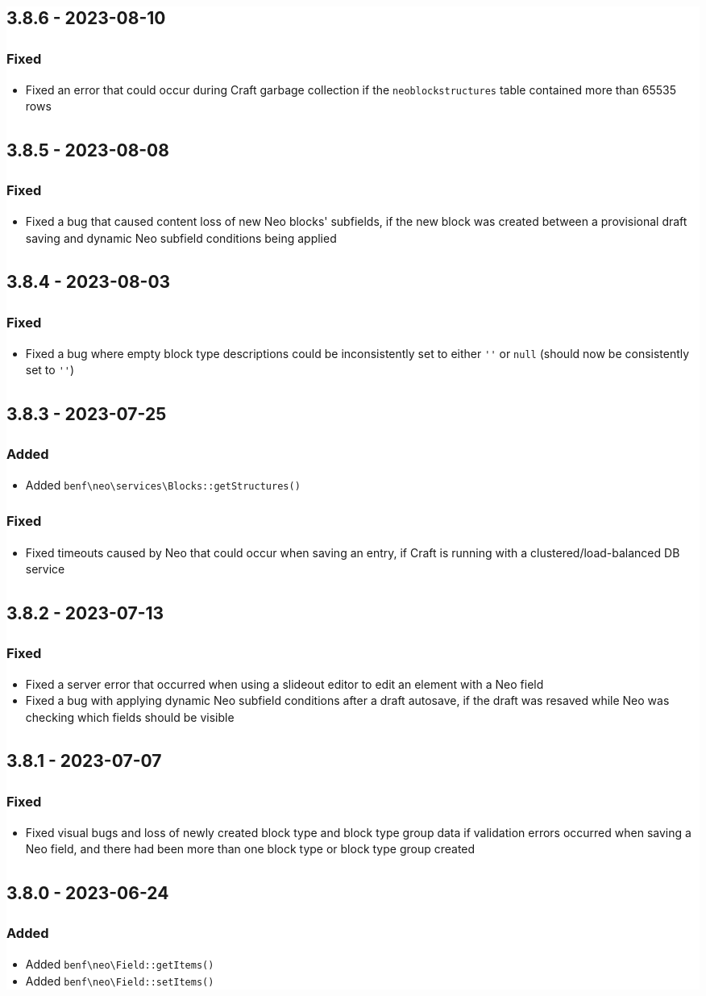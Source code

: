 ## 3.8.6 - 2023-08-10

### Fixed
- Fixed an error that could occur during Craft garbage collection if the `neoblockstructures` table contained more than 65535 rows

## 3.8.5 - 2023-08-08

### Fixed
- Fixed a bug that caused content loss of new Neo blocks' subfields, if the new block was created between a provisional draft saving and dynamic Neo subfield conditions being applied

## 3.8.4 - 2023-08-03

### Fixed
- Fixed a bug where empty block type descriptions could be inconsistently set to either `''` or `null` (should now be consistently set to `''`)

## 3.8.3 - 2023-07-25

### Added
- Added `benf\neo\services\Blocks::getStructures()`

### Fixed
- Fixed timeouts caused by Neo that could occur when saving an entry, if Craft is running with a clustered/load-balanced DB service

## 3.8.2 - 2023-07-13

### Fixed
- Fixed a server error that occurred when using a slideout editor to edit an element with a Neo field
- Fixed a bug with applying dynamic Neo subfield conditions after a draft autosave, if the draft was resaved while Neo was checking which fields should be visible

## 3.8.1 - 2023-07-07

### Fixed
- Fixed visual bugs and loss of newly created block type and block type group data if validation errors occurred when saving a Neo field, and there had been more than one block type or block type group created

## 3.8.0 - 2023-06-24

### Added
- Added `benf\neo\Field::getItems()`
- Added `benf\neo\Field::setItems()`
